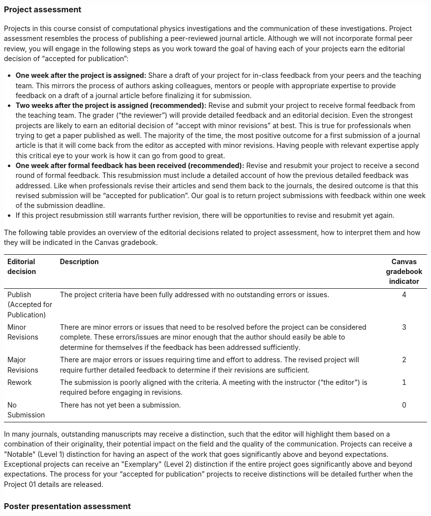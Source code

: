 
### Project assessment

Projects in this course consist of computational physics investigations and the communication of these investigations. Project assessment resembles the process of publishing a peer-reviewed journal article. Although we will not incorporate formal peer review, you will engage in the following steps as you work toward the goal of having each of your projects earn the editorial decision of “accepted for publication”:

* **One week after the project is assigned:** Share a draft of your project for in-class feedback from your peers and the teaching team. This mirrors the process of authors asking colleagues, mentors or people with appropriate expertise to provide feedback on a draft of a journal article before finalizing it for submission.
* **Two weeks after the project is assigned (recommended):** Revise and submit your project to receive formal feedback from the teaching team. The grader (“the reviewer”) will provide detailed feedback and an editorial decision. Even the strongest projects are likely to earn an editorial decision of “accept with minor revisions” at best. This is true for professionals when trying to get a paper published as well. The majority of the time, the most positive outcome for a first submission of a journal article is that it will come back from the editor as accepted with minor revisions. Having people with relevant expertise apply this critical eye to your work is how it can go from good to great. 
* **One week after formal feedback has been received (recommended):** Revise and resubmit your project to receive a second round of formal feedback. This resubmission must include a detailed account of how the previous detailed feedback was addressed. Like when professionals revise their articles and send them back to the journals, the desired outcome is that this revised submission will be “accepted for publication”. Our goal is to return project submissions with feedback within one week of the submission deadline.
* If this project resubmission still warrants further revision, there will be opportunities to revise and resubmit yet again. 

The following table provides an overview of the editorial decisions related to project assessment, how to interpret them and how they will be indicated in the Canvas gradebook.

| Editorial decision | Description | Canvas gradebook indicator
| :--- | :--- | :---: |
| Publish (Accepted for Publication) | The project criteria have been fully addressed with no outstanding errors or issues. | 4 |
| Minor Revisions | There are minor errors or issues that need to be resolved before the project can be considered complete. These errors/issues are minor enough that the author should easily be able to determine for themselves if the feedback has been addressed sufficiently. | 3 |
| Major Revisions | There are major errors or issues requiring time and effort to address. The revised project will require further detailed feedback to determine if their revisions are sufficient. | 2 |
| Rework | The submission is poorly aligned with the criteria. A meeting with the instructor (“the editor”) is required before engaging in revisions. | 1 |
| No Submission | There has not yet been a submission. | 0 |

In many journals, outstanding manuscripts may receive a distinction, such that the editor will highlight them based on a combination of their originality, their potential impact on the field and the quality of the communication. Projects can receive a "Notable" (Level 1) distinction  for having an aspect of the work that goes significantly above and beyond expectations. Exceptional projects can receive an "Exemplary" (Level 2) distinction if the entire project goes significantly above and beyond expectations. The process for your “accepted for publication” projects to receive distinctions will be detailed further when the Project 01 details are released.

### Poster presentation assessment
